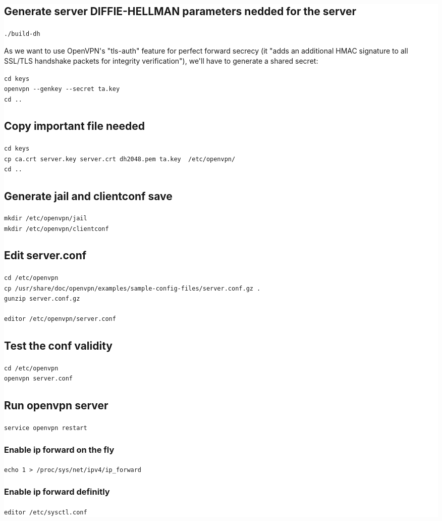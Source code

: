 ## Generate server DIFFIE-HELLMAN parameters nedded for the server
```
./build-dh
```

As we want to use OpenVPN's "tls-auth" feature for perfect forward secrecy (it "adds an additional HMAC signature to all SSL/TLS handshake packets for integrity verification"), we'll have to generate a shared secret:
```
cd keys
openvpn --genkey --secret ta.key
cd ..
```

## Copy important file needed
```
cd keys
cp ca.crt server.key server.crt dh2048.pem ta.key  /etc/openvpn/
cd ..
```

## Generate jail and clientconf save
```
mkdir /etc/openvpn/jail
mkdir /etc/openvpn/clientconf
```

## Edit server.conf
```
cd /etc/openvpn
cp /usr/share/doc/openvpn/examples/sample-config-files/server.conf.gz .
gunzip server.conf.gz

editor /etc/openvpn/server.conf
```

## Test the conf validity
```
cd /etc/openvpn
openvpn server.conf
```

## Run openvpn server
```
service openvpn restart
```

### Enable ip forward on the fly
```
echo 1 > /proc/sys/net/ipv4/ip_forward
```
### Enable ip forward definitly
```
editor /etc/sysctl.conf
```

